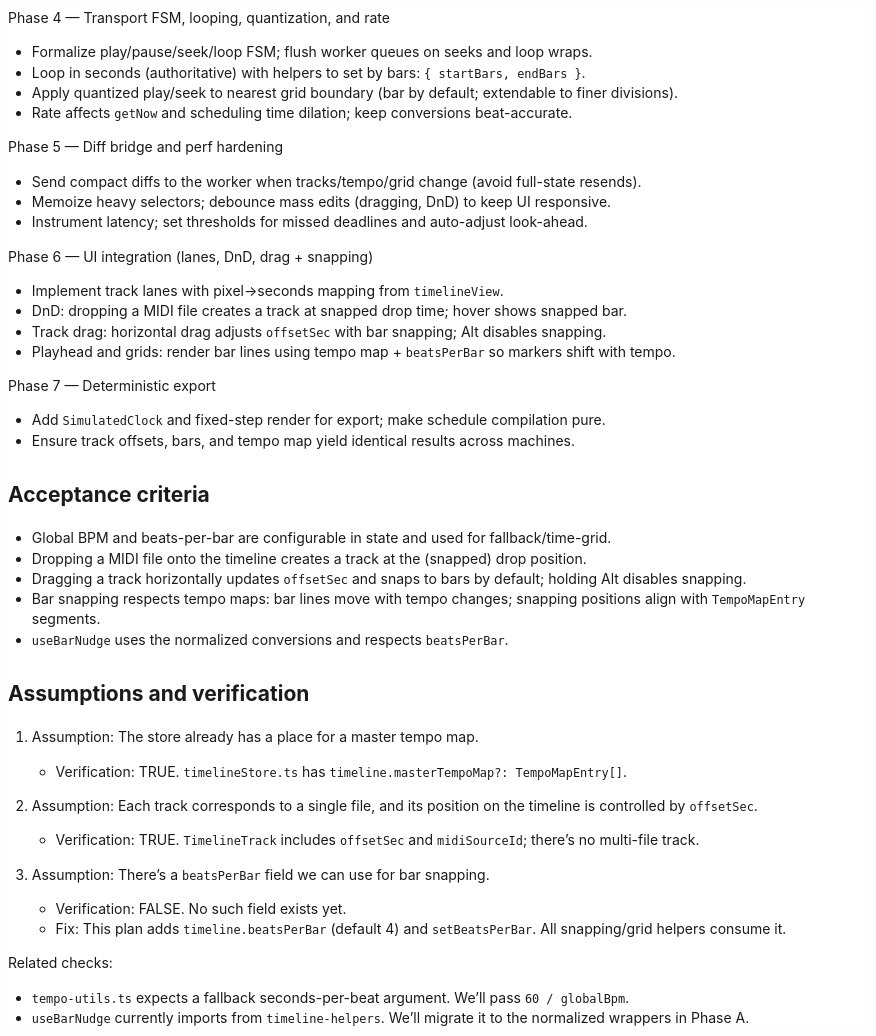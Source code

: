 Phase 4 — Transport FSM, looping, quantization, and rate

-   Formalize play/pause/seek/loop FSM; flush worker queues on seeks and loop wraps.
-   Loop in seconds (authoritative) with helpers to set by bars: `{ startBars, endBars }`.
-   Apply quantized play/seek to nearest grid boundary (bar by default; extendable to finer divisions).
-   Rate affects `getNow` and scheduling time dilation; keep conversions beat-accurate.

Phase 5 — Diff bridge and perf hardening

-   Send compact diffs to the worker when tracks/tempo/grid change (avoid full-state resends).
-   Memoize heavy selectors; debounce mass edits (dragging, DnD) to keep UI responsive.
-   Instrument latency; set thresholds for missed deadlines and auto-adjust look-ahead.

Phase 6 — UI integration (lanes, DnD, drag + snapping)

-   Implement track lanes with pixel→seconds mapping from `timelineView`.
-   DnD: dropping a MIDI file creates a track at snapped drop time; hover shows snapped bar.
-   Track drag: horizontal drag adjusts `offsetSec` with bar snapping; Alt disables snapping.
-   Playhead and grids: render bar lines using tempo map + `beatsPerBar` so markers shift with tempo.

Phase 7 — Deterministic export

-   Add `SimulatedClock` and fixed-step render for export; make schedule compilation pure.
-   Ensure track offsets, bars, and tempo map yield identical results across machines.

## Acceptance criteria

-   Global BPM and beats-per-bar are configurable in state and used for fallback/time-grid.
-   Dropping a MIDI file onto the timeline creates a track at the (snapped) drop position.
-   Dragging a track horizontally updates `offsetSec` and snaps to bars by default; holding Alt disables snapping.
-   Bar snapping respects tempo maps: bar lines move with tempo changes; snapping positions align with `TempoMapEntry` segments.
-   `useBarNudge` uses the normalized conversions and respects `beatsPerBar`.

## Assumptions and verification

1. Assumption: The store already has a place for a master tempo map.

    - Verification: TRUE. `timelineStore.ts` has `timeline.masterTempoMap?: TempoMapEntry[]`.

2. Assumption: Each track corresponds to a single file, and its position on the timeline is controlled by `offsetSec`.

    - Verification: TRUE. `TimelineTrack` includes `offsetSec` and `midiSourceId`; there’s no multi-file track.

3. Assumption: There’s a `beatsPerBar` field we can use for bar snapping.
    - Verification: FALSE. No such field exists yet.
    - Fix: This plan adds `timeline.beatsPerBar` (default 4) and `setBeatsPerBar`. All snapping/grid helpers consume it.

Related checks:

-   `tempo-utils.ts` expects a fallback seconds-per-beat argument. We’ll pass `60 / globalBpm`.
-   `useBarNudge` currently imports from `timeline-helpers`. We’ll migrate it to the normalized wrappers in Phase A.
